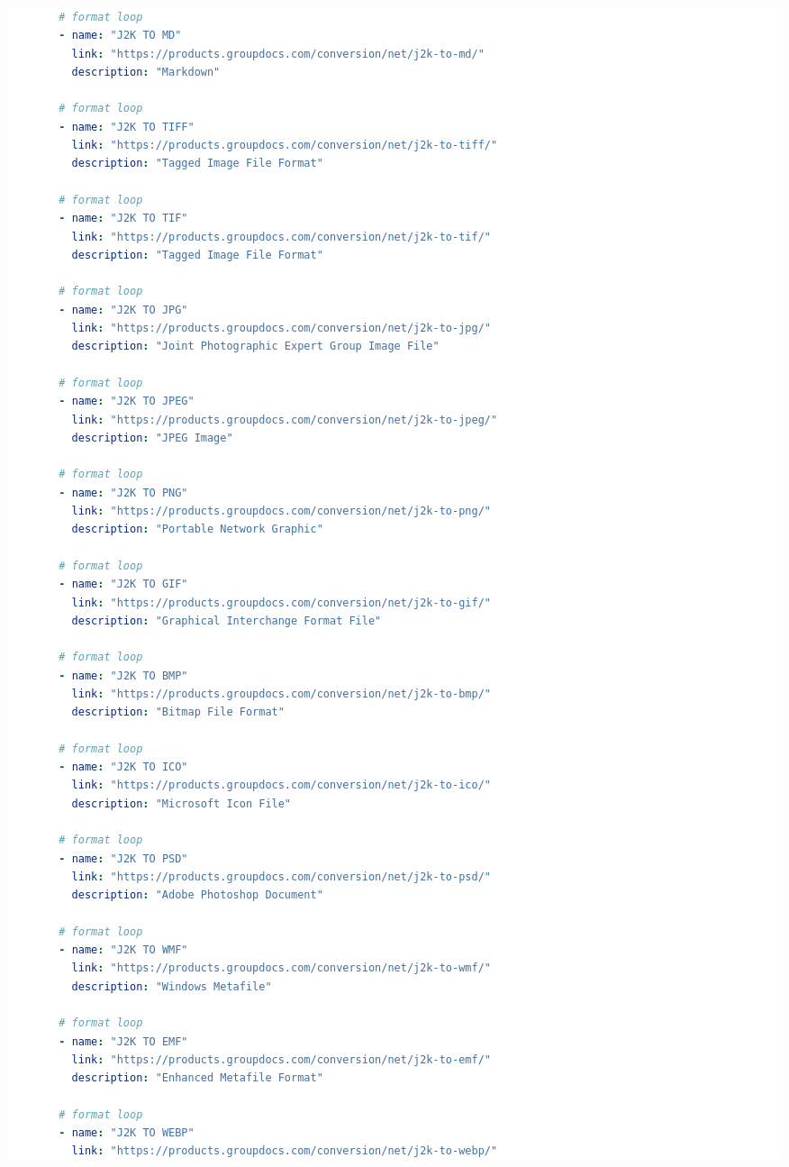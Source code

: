 ```yaml
        # format loop
        - name: "J2K TO MD"
          link: "https://products.groupdocs.com/conversion/net/j2k-to-md/"
          description: "Markdown"

        # format loop
        - name: "J2K TO TIFF"
          link: "https://products.groupdocs.com/conversion/net/j2k-to-tiff/"
          description: "Tagged Image File Format"

        # format loop
        - name: "J2K TO TIF"
          link: "https://products.groupdocs.com/conversion/net/j2k-to-tif/"
          description: "Tagged Image File Format"

        # format loop
        - name: "J2K TO JPG"
          link: "https://products.groupdocs.com/conversion/net/j2k-to-jpg/"
          description: "Joint Photographic Expert Group Image File"

        # format loop
        - name: "J2K TO JPEG"
          link: "https://products.groupdocs.com/conversion/net/j2k-to-jpeg/"
          description: "JPEG Image"

        # format loop
        - name: "J2K TO PNG"
          link: "https://products.groupdocs.com/conversion/net/j2k-to-png/"
          description: "Portable Network Graphic"

        # format loop
        - name: "J2K TO GIF"
          link: "https://products.groupdocs.com/conversion/net/j2k-to-gif/"
          description: "Graphical Interchange Format File"

        # format loop
        - name: "J2K TO BMP"
          link: "https://products.groupdocs.com/conversion/net/j2k-to-bmp/"
          description: "Bitmap File Format"

        # format loop
        - name: "J2K TO ICO"
          link: "https://products.groupdocs.com/conversion/net/j2k-to-ico/"
          description: "Microsoft Icon File"

        # format loop
        - name: "J2K TO PSD"
          link: "https://products.groupdocs.com/conversion/net/j2k-to-psd/"
          description: "Adobe Photoshop Document"

        # format loop
        - name: "J2K TO WMF"
          link: "https://products.groupdocs.com/conversion/net/j2k-to-wmf/"
          description: "Windows Metafile"

        # format loop
        - name: "J2K TO EMF"
          link: "https://products.groupdocs.com/conversion/net/j2k-to-emf/"
          description: "Enhanced Metafile Format"

        # format loop
        - name: "J2K TO WEBP"
          link: "https://products.groupdocs.com/conversion/net/j2k-to-webp/"
```